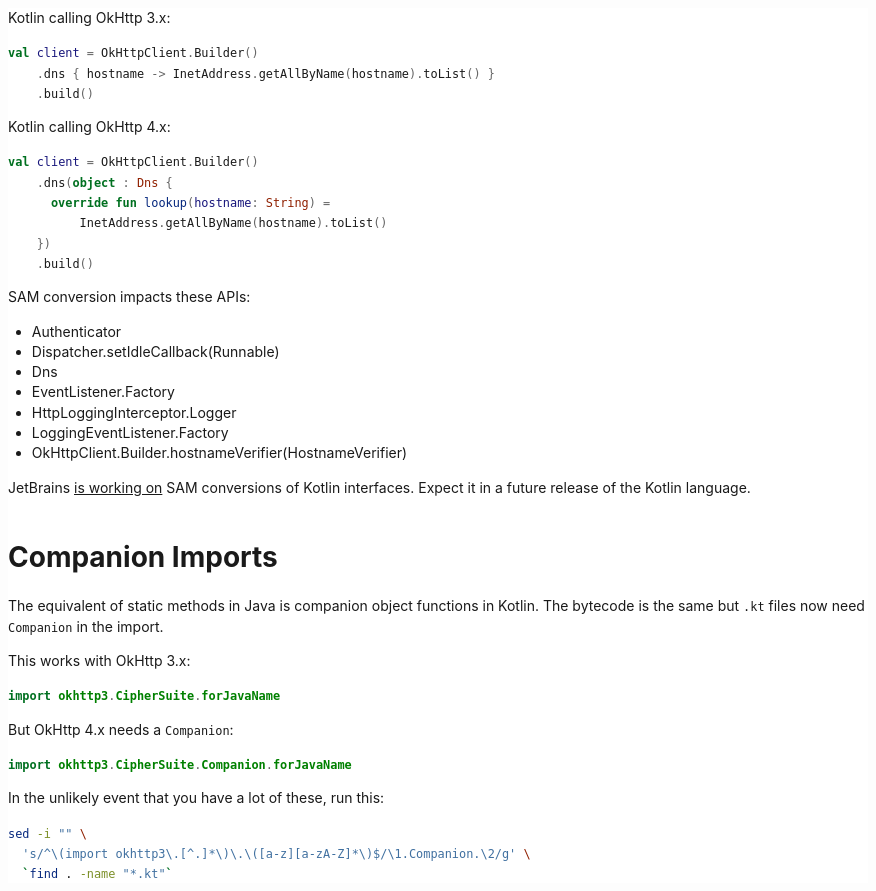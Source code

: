 Kotlin calling OkHttp 3.x:

```kotlin
val client = OkHttpClient.Builder()
    .dns { hostname -> InetAddress.getAllByName(hostname).toList() }
    .build()
```

Kotlin calling OkHttp 4.x:

```kotlin
val client = OkHttpClient.Builder()
    .dns(object : Dns {
      override fun lookup(hostname: String) =
          InetAddress.getAllByName(hostname).toList()
    })
    .build()
```

SAM conversion impacts these APIs:

 * Authenticator
 * Dispatcher.setIdleCallback(Runnable)
 * Dns
 * EventListener.Factory
 * HttpLoggingInterceptor.Logger
 * LoggingEventListener.Factory
 * OkHttpClient.Builder.hostnameVerifier(HostnameVerifier)

JetBrains [is working on][kotlin_sams] SAM conversions of Kotlin interfaces. Expect it in a future
release of the Kotlin language.


# Companion Imports

The equivalent of static methods in Java is companion object functions in Kotlin. The bytecode is
the same but `.kt` files now need `Companion` in the import.

This works with OkHttp 3.x:

```kotlin
import okhttp3.CipherSuite.forJavaName
```

But OkHttp 4.x needs a `Companion`:

```kotlin
import okhttp3.CipherSuite.Companion.forJavaName
```

In the unlikely event that you have a lot of these, run this:

```bash
sed -i "" \
  's/^\(import okhttp3\.[^.]*\)\.\([a-z][a-zA-Z]*\)$/\1.Companion.\2/g' \
  `find . -name "*.kt"`
```



[//]: # (title: Upgrade to OkHttp 4)
 [advanced_profiling_bug]: https://issuetracker.google.com/issues/135141615
 [japicmp]: https://github.com/siom79/japicmp
 [japicmp_gradle]: https://github.com/melix/japicmp-gradle-plugin
 [java_sams]: https://kotlinlang.org/docs/reference/java-interop.html#sam-conversions
 [kotlin_sams]: https://youtrack.jetbrains.com/issue/KT-11129
 [mockito]: https://site.mockito.org/
 [proguard_problems]: https://github.com/square/okhttp/issues/5167
 [require_android_5]: https://code.cash.app/okhttp-3-13-requires-android-5
 [r8]: https://developer.android.com/studio/releases#r8-default